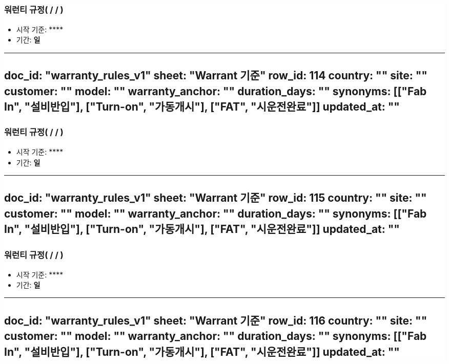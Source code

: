 ### 워런티 규정( /  / )
- 시작 기준: ****
- 기간: **일**

---
doc_id: "warranty_rules_v1"
sheet: "Warrant 기준"
row_id: 114
country: ""
site: ""
customer: ""
model: ""
warranty_anchor: ""
duration_days: ""
synonyms: [["Fab In", "설비반입"], ["Turn-on", "가동개시"], ["FAT", "시운전완료"]]
updated_at: ""
---

### 워런티 규정( /  / )
- 시작 기준: ****
- 기간: **일**

---
doc_id: "warranty_rules_v1"
sheet: "Warrant 기준"
row_id: 115
country: ""
site: ""
customer: ""
model: ""
warranty_anchor: ""
duration_days: ""
synonyms: [["Fab In", "설비반입"], ["Turn-on", "가동개시"], ["FAT", "시운전완료"]]
updated_at: ""
---

### 워런티 규정( /  / )
- 시작 기준: ****
- 기간: **일**

---
doc_id: "warranty_rules_v1"
sheet: "Warrant 기준"
row_id: 116
country: ""
site: ""
customer: ""
model: ""
warranty_anchor: ""
duration_days: ""
synonyms: [["Fab In", "설비반입"], ["Turn-on", "가동개시"], ["FAT", "시운전완료"]]
updated_at: ""
---
